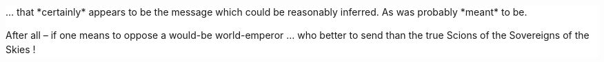 … that \*certainly\* appears to be the message which could be reasonably
inferred. As was probably \*meant\* to be.

After all – if one means to oppose a would-be world-emperor … who better
to send than the true Scions of the Sovereigns of the Skies !
